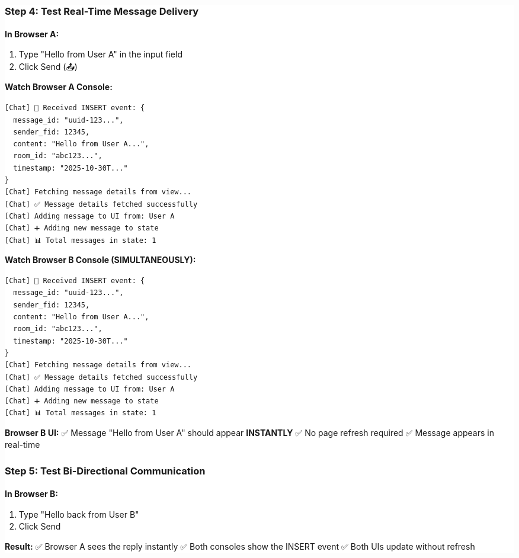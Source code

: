 ### Step 4: Test Real-Time Message Delivery

**In Browser A:**
1. Type "Hello from User A" in the input field
2. Click Send (📤)

**Watch Browser A Console:**
```
[Chat] 📨 Received INSERT event: {
  message_id: "uuid-123...",
  sender_fid: 12345,
  content: "Hello from User A...",
  room_id: "abc123...",
  timestamp: "2025-10-30T..."
}
[Chat] Fetching message details from view...
[Chat] ✅ Message details fetched successfully
[Chat] Adding message to UI from: User A
[Chat] ➕ Adding new message to state
[Chat] 📊 Total messages in state: 1
```

**Watch Browser B Console (SIMULTANEOUSLY):**
```
[Chat] 📨 Received INSERT event: {
  message_id: "uuid-123...",
  sender_fid: 12345,
  content: "Hello from User A...",
  room_id: "abc123...",
  timestamp: "2025-10-30T..."
}
[Chat] Fetching message details from view...
[Chat] ✅ Message details fetched successfully
[Chat] Adding message to UI from: User A
[Chat] ➕ Adding new message to state
[Chat] 📊 Total messages in state: 1
```

**Browser B UI:**
✅ Message "Hello from User A" should appear **INSTANTLY**
✅ No page refresh required
✅ Message appears in real-time

### Step 5: Test Bi-Directional Communication

**In Browser B:**
1. Type "Hello back from User B"
2. Click Send

**Result:**
✅ Browser A sees the reply instantly
✅ Both consoles show the INSERT event
✅ Both UIs update without refresh
